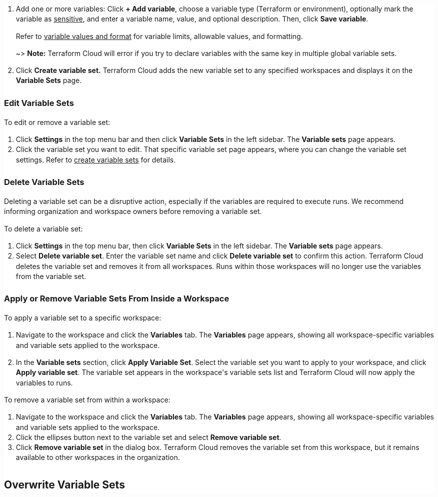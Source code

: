 
1. Add one or more variables: Click **+ Add variable**, choose a variable type (Terraform or environment), optionally mark the variable as [sensitive](#sensitive-values), and enter a variable name, value, and optional description. Then, click **Save variable**.

    Refer to [variable values and format](#variable-values-and-format) for variable limits, allowable values, and formatting.

    ~> **Note:** Terraform Cloud will error if you try to declare variables with the same key in multiple global variable sets.

1. Click **Create variable set.** Terraform Cloud adds the new variable set to any specified workspaces and displays it on the **Variable Sets** page.

### Edit Variable Sets

To edit or remove a variable set:

1. Click **Settings** in the top menu bar and then click **Variable Sets** in the left sidebar. The **Variable sets** page appears.
1. Click the variable set you want to edit. That specific variable set page appears, where you can change the variable set settings. Refer to [create variable sets](#create-variable-sets) for details.

### Delete Variable Sets

Deleting a variable set can be a disruptive action, especially if the variables are required to execute runs. We recommend informing organization and workspace owners before removing a variable set.

To delete a variable set:

1. Click **Settings** in the top menu bar, then click **Variable Sets** in the left sidebar. The **Variable sets** page appears.
1. Select **Delete variable set**. Enter the variable set name and click **Delete variable set** to confirm this action. Terraform Cloud deletes the variable set and removes it from all workspaces. Runs within those workspaces will no longer use the variables from the variable set.

### Apply or Remove Variable Sets From Inside a Workspace

To apply a variable set to a specific workspace:

1. Navigate to the workspace and click the **Variables** tab. The **Variables** page appears, showing all workspace-specific variables and variable sets applied to the workspace.

2. In the **Variable sets** section, click **Apply Variable Set**. Select the variable set you want to apply to your workspace, and click **Apply variable set**. The variable set appears in the workspace's variable sets list and Terraform Cloud will now apply the variables to runs.

To remove a variable set from within a workspace:

1. Navigate to the workspace and click the **Variables** tab. The **Variables** page appears, showing all workspace-specific variables and variable sets applied to the workspace.
1. Click the ellipses button next to the variable set and select **Remove variable set**.
1. Click **Remove variable set** in the dialog box. Terraform Cloud removes the variable set from this workspace, but it remains available to other workspaces in the organization.

## Overwrite Variable Sets
